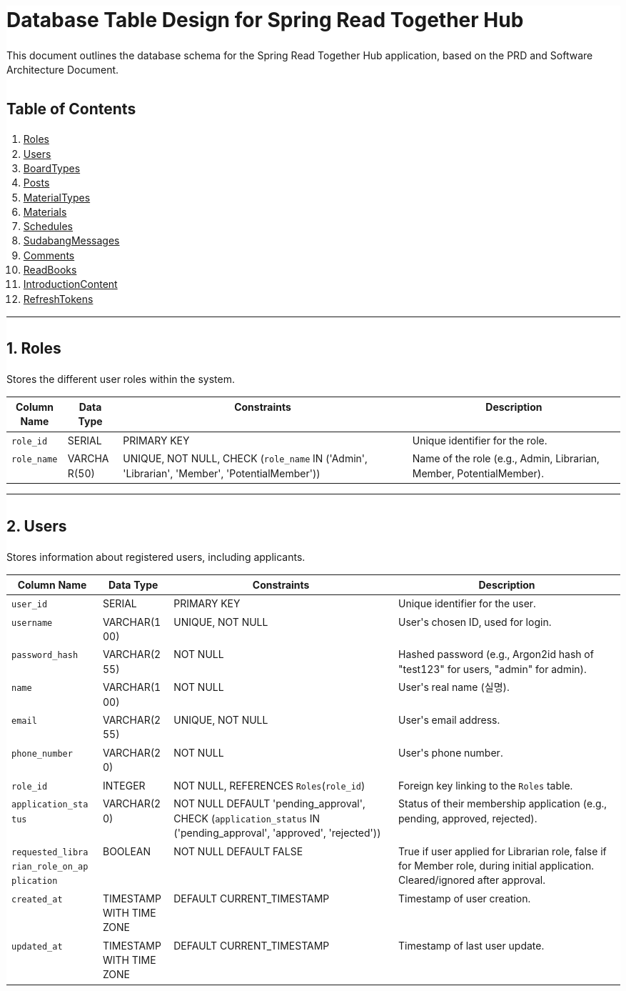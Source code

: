 # Database Table Design for Spring Read Together Hub

This document outlines the database schema for the Spring Read Together Hub application, based on the PRD and Software Architecture Document.

## Table of Contents
1.  [Roles](#roles)
2.  [Users](#users)
3.  [BoardTypes](#boardtypes)
4.  [Posts](#posts)
5.  [MaterialTypes](#materialtypes)
6.  [Materials](#materials)
7.  [Schedules](#schedules)
8.  [SudabangMessages](#sudabangmessages)
9.  [Comments](#comments)
10. [ReadBooks](#readbooks)
11. [IntroductionContent](#introductioncontent)
12. [RefreshTokens](#refreshtokens)

---

## 1. Roles
Stores the different user roles within the system.

| Column Name | Data Type     | Constraints                                                                             | Description                                          |
|-------------|---------------|-----------------------------------------------------------------------------------------|------------------------------------------------------|
| `role_id`   | SERIAL        | PRIMARY KEY                                                                             | Unique identifier for the role.                      |
| `role_name` | VARCHAR(50)   | UNIQUE, NOT NULL, CHECK (`role_name` IN ('Admin', 'Librarian', 'Member', 'PotentialMember')) | Name of the role (e.g., Admin, Librarian, Member, PotentialMember). |

---

## 2. Users
Stores information about registered users, including applicants.

| Column Name                     | Data Type                 | Constraints                                                                                                | Description                                                                                                |
|---------------------------------|---------------------------|------------------------------------------------------------------------------------------------------------|------------------------------------------------------------------------------------------------------------|
| `user_id`                       | SERIAL                    | PRIMARY KEY                                                                                                | Unique identifier for the user.                                                                            |
| `username`                      | VARCHAR(100)              | UNIQUE, NOT NULL                                                                                           | User's chosen ID, used for login.                                                                          |
| `password_hash`                 | VARCHAR(255)              | NOT NULL                                                                                                   | Hashed password (e.g., Argon2id hash of "test123" for users, "admin" for admin).                             |
| `name`                          | VARCHAR(100)              | NOT NULL                                                                                                   | User's real name (실명).                                                                                      |
| `email`                         | VARCHAR(255)              | UNIQUE, NOT NULL                                                                                           | User's email address.                                                                                      |
| `phone_number`                  | VARCHAR(20)               | NOT NULL                                                                                                   | User's phone number.                                                                                       |
| `role_id`                       | INTEGER                   | NOT NULL, REFERENCES `Roles`(`role_id`)                                                                    | Foreign key linking to the `Roles` table.                                                                  |
| `application_status`            | VARCHAR(20)               | NOT NULL DEFAULT 'pending_approval', CHECK (`application_status` IN ('pending_approval', 'approved', 'rejected')) | Status of their membership application (e.g., pending, approved, rejected).                              |
| `requested_librarian_role_on_application` | BOOLEAN           | NOT NULL DEFAULT FALSE                                                                                     | True if user applied for Librarian role, false if for Member role, during initial application. Cleared/ignored after approval. |
| `created_at`                    | TIMESTAMP WITH TIME ZONE  | DEFAULT CURRENT_TIMESTAMP                                                                                  | Timestamp of user creation.                                                                                |
| `updated_at`                    | TIMESTAMP WITH TIME ZONE  | DEFAULT CURRENT_TIMESTAMP                                                                                  | Timestamp of last user update.                                                                             |
